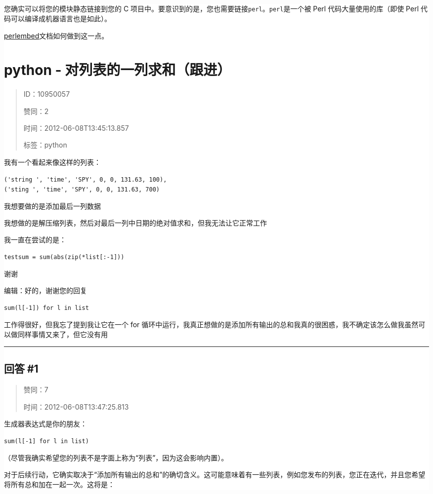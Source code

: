 您确实可以将您的模块静态链接到您的 C 项目中。要意识到的是，您也需要链接`perl`。`perl`是一个被 Perl 代码大量使用的库（即使 Perl 代码可以编译成机器语言也是如此）。

[perlembed](http://perldoc.perl.org/perlembed.html)文档如何做到这一点。

# python - 对列表的一列求和（跟进）

> ID：10950057
> 
> 赞同：2
> 
> 时间：2012-06-08T13:45:13.857
> 
> 标签：python

我有一个看起来像这样的列表：

```
('string ', 'time', 'SPY', 0, 0, 131.63, 100),
('sting ', 'time', 'SPY', 0, 0, 131.63, 700) 
```

我想要做的是添加最后一列数据

我想做的是解压缩列表，然后对最后一列中日期的绝对值求和，但我无法让它正常工作

我一直在尝试的是：

```
testsum = sum(abs(zip(*list[:-1])) 
```

谢谢

编辑：好的，谢谢您的回复

```
sum(l[-1]) for l in list 
```

工作得很好，但我忘了提到我让它在一个 for 循环中运行，我真正想做的是添加所有输出的总和我真的很困惑，我不确定该怎么做我虽然可以做同样事情又来了，但它没有用

* * *

## 回答 #1

> 赞同：7
> 
> 时间：2012-06-08T13:47:25.813

生成器表达式是你的朋友：

```
sum(l[-1] for l in list) 
```

（尽管我确实希望您的列表不是字面上称为“列表”，因为这会影响内置）。

对于后续行动，它确实取决于“添加所有输出的总和”的确切含义。这可能意味着有一些列表，例如您发布的列表，您正在迭代，并且您希望将所有总和加在一起一次。这将是：

